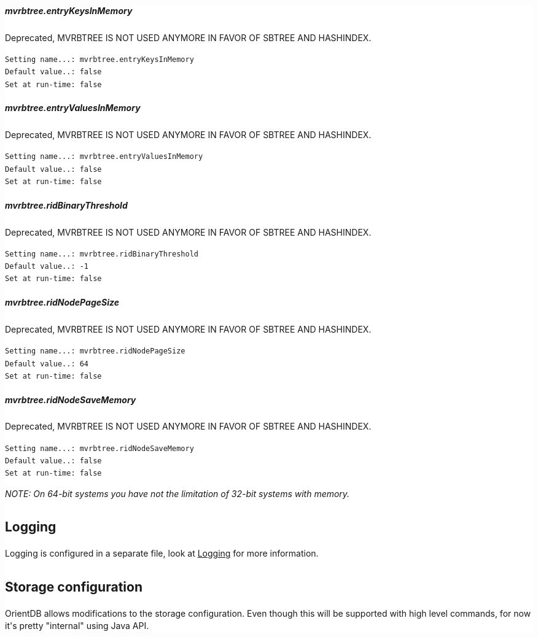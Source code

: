 ##### mvrbtree.entryKeysInMemory

Deprecated, MVRBTREE IS NOT USED ANYMORE IN FAVOR OF SBTREE AND HASHINDEX.

```
Setting name...: mvrbtree.entryKeysInMemory
Default value..: false
Set at run-time: false
```

##### mvrbtree.entryValuesInMemory

Deprecated, MVRBTREE IS NOT USED ANYMORE IN FAVOR OF SBTREE AND HASHINDEX.

```
Setting name...: mvrbtree.entryValuesInMemory
Default value..: false
Set at run-time: false
```

##### mvrbtree.ridBinaryThreshold

Deprecated, MVRBTREE IS NOT USED ANYMORE IN FAVOR OF SBTREE AND HASHINDEX.

```
Setting name...: mvrbtree.ridBinaryThreshold
Default value..: -1
Set at run-time: false
```

##### mvrbtree.ridNodePageSize

Deprecated, MVRBTREE IS NOT USED ANYMORE IN FAVOR OF SBTREE AND HASHINDEX.

```
Setting name...: mvrbtree.ridNodePageSize
Default value..: 64
Set at run-time: false
```

##### mvrbtree.ridNodeSaveMemory

Deprecated, MVRBTREE IS NOT USED ANYMORE IN FAVOR OF SBTREE AND HASHINDEX.

```
Setting name...: mvrbtree.ridNodeSaveMemory
Default value..: false
Set at run-time: false
```

*NOTE: On 64-bit systems you have not the limitation of 32-bit systems with memory.*

## Logging

Logging is configured in a separate file, look at [Logging](Logging.md) for more information.

## Storage configuration
OrientDB allows modifications to the storage configuration. Even though this will be supported with high level commands, for now it's pretty "internal" using Java API.
